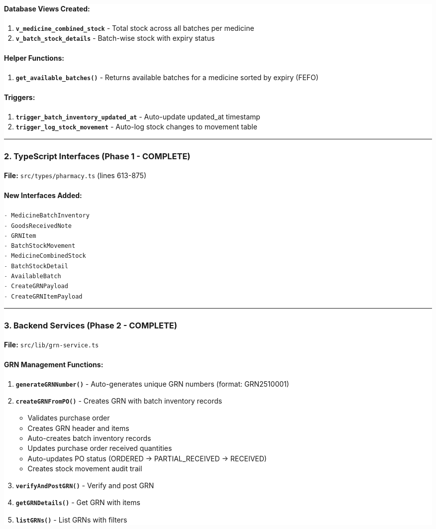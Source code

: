 #### Database Views Created:

1. **`v_medicine_combined_stock`** - Total stock across all batches per medicine
2. **`v_batch_stock_details`** - Batch-wise stock with expiry status

#### Helper Functions:

1. **`get_available_batches()`** - Returns available batches for a medicine sorted by expiry (FEFO)

#### Triggers:

1. **`trigger_batch_inventory_updated_at`** - Auto-update updated_at timestamp
2. **`trigger_log_stock_movement`** - Auto-log stock changes to movement table

---

### 2. TypeScript Interfaces (Phase 1 - COMPLETE)

**File:** `src/types/pharmacy.ts` (lines 613-875)

#### New Interfaces Added:

```typescript
- MedicineBatchInventory
- GoodsReceivedNote
- GRNItem
- BatchStockMovement
- MedicineCombinedStock
- BatchStockDetail
- AvailableBatch
- CreateGRNPayload
- CreateGRNItemPayload
```

---

### 3. Backend Services (Phase 2 - COMPLETE)

**File:** `src/lib/grn-service.ts`

#### GRN Management Functions:

1. **`generateGRNNumber()`** - Auto-generates unique GRN numbers (format: GRN2510001)
2. **`createGRNFromPO()`** - Creates GRN with batch inventory records
   - Validates purchase order
   - Creates GRN header and items
   - Auto-creates batch inventory records
   - Updates purchase order received quantities
   - Auto-updates PO status (ORDERED → PARTIAL_RECEIVED → RECEIVED)
   - Creates stock movement audit trail

3. **`verifyAndPostGRN()`** - Verify and post GRN
4. **`getGRNDetails()`** - Get GRN with items
5. **`listGRNs()`** - List GRNs with filters

